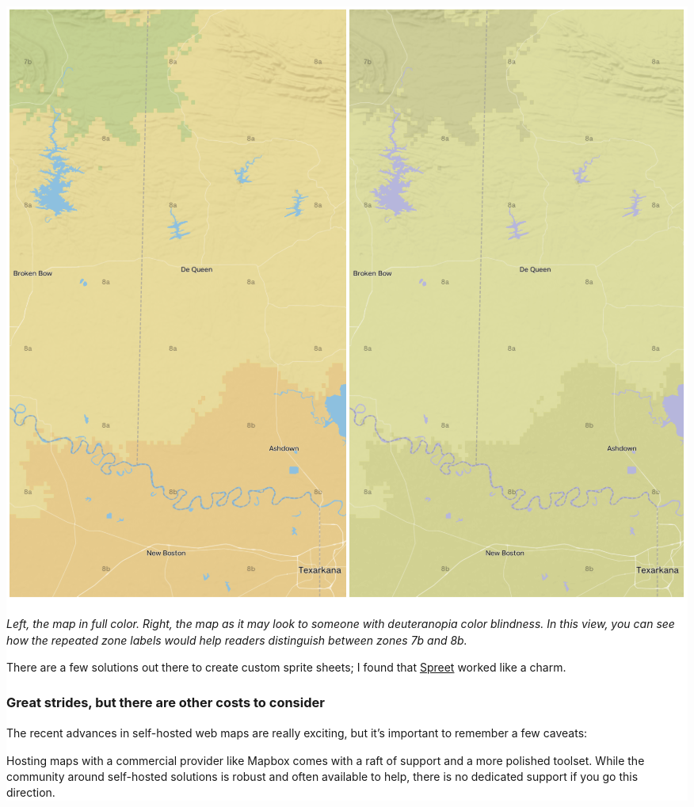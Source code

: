 ![](/img/posts/2024-11-26-slippy-maps/side-by-side.png)

*Left, the map in full color. Right, the map as it may look to someone with deuteranopia color blindness. In this view, you can see how the repeated zone labels would help readers distinguish between zones 7b and 8b.*

There are a few solutions out there to create custom sprite sheets; I found that [Spreet](https://github.com/flother/spreet) worked like a charm.

### Great strides, but there are other costs to consider

The recent advances in self-hosted web maps are really exciting, but it’s important to remember a few caveats:

Hosting maps with a commercial provider like Mapbox comes with a raft of support and a more polished toolset. While the community around self-hosted solutions is robust and often available to help, there is no dedicated support if you go this direction. 
